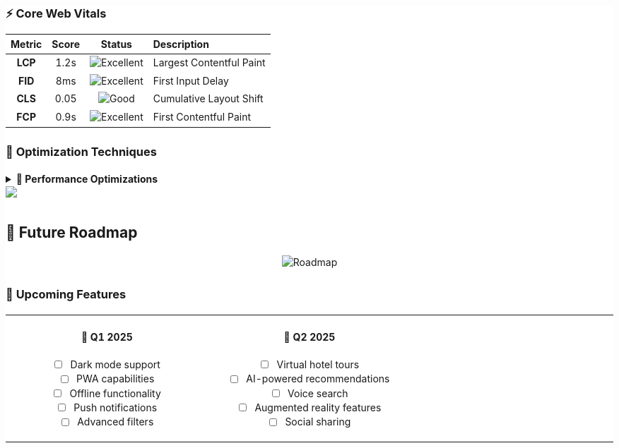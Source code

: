 ### ⚡ **Core Web Vitals**

<div align="center">

| Metric | Score | Status | Description |
|:------:|:-----:|:------:|:------------|
| **LCP** | 1.2s | ![Excellent](https://img.shields.io/badge/LCP-Excellent-brightgreen) | Largest Contentful Paint |
| **FID** | 8ms | ![Excellent](https://img.shields.io/badge/FID-Excellent-brightgreen) | First Input Delay |
| **CLS** | 0.05 | ![Good](https://img.shields.io/badge/CLS-Good-green) | Cumulative Layout Shift |
| **FCP** | 0.9s | ![Excellent](https://img.shields.io/badge/FCP-Excellent-brightgreen) | First Contentful Paint |

</div>

### 🎯 **Optimization Techniques**

<details><summary><b>🚀 Performance Optimizations</b></summary></details>

<img src="https://user-images.githubusercontent.com/73097560/115834477-dbab4500-a447-11eb-908a-139a6edaec5c.gif" width="100%">

## 🔮 Future Roadmap

<div align="center">
  <img src="https://readme-typing-svg.herokuapp.com?font=Fira+Code&size=18&duration=2000&pause=1000&color=06B6D4&center=true&vCenter=true&width=600&lines=Exciting+Features+Coming+Soon;Continuous+Innovation;User-Driven+Development" alt="Roadmap"/>
</div>

### 🎯 **Upcoming Features**

<table align="center">
<tr>
<td align="center" width="25%">

#### 🌟 **Q1 2025**
- [ ] Dark mode support
- [ ] PWA capabilities
- [ ] Offline functionality
- [ ] Push notifications
- [ ] Advanced filters

</td>
<td align="center" width="25%">

#### 🚀 **Q2 2025**
- [ ] Virtual hotel tours
- [ ] AI-powered recommendations
- [ ] Voice search
- [ ] Augmented reality features
- [ ] Social sharing

</td>
<td align="center" width="25%">
